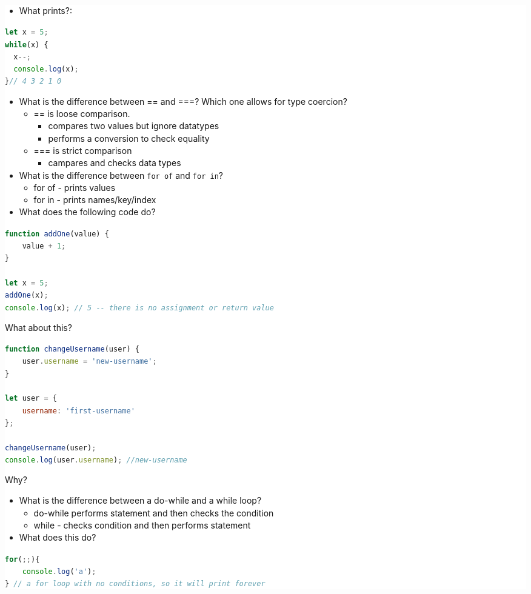 * What prints?:

```javascript
let x = 5;
while(x) {
  x--;
  console.log(x);
}// 4 3 2 1 0
```

* What is the difference between == and ===? Which one allows for type coercion?
  * == is loose comparison. 
    * compares two values but ignore datatypes
    * performs a conversion to check equality
  * === is strict comparison
    * campares and checks data types
* What is the difference between `for of` and `for in`?
  * for of - prints values
  * for in - prints names/key/index
* What does the following code do?

```javascript
function addOne(value) {
    value + 1;
}

let x = 5;
addOne(x);
console.log(x); // 5 -- there is no assignment or return value
```

What about this?

```javascript
function changeUsername(user) {
    user.username = 'new-username';
}

let user = {
    username: 'first-username'
};

changeUsername(user);
console.log(user.username); //new-username
```

Why?

* What is the difference between a do-while and a while loop?
  * do-while performs statement and then checks the condition
  * while - checks condition and then performs statement
* What does this do?

```javascript
for(;;){
    console.log('a');
} // a for loop with no conditions, so it will print forever
```
